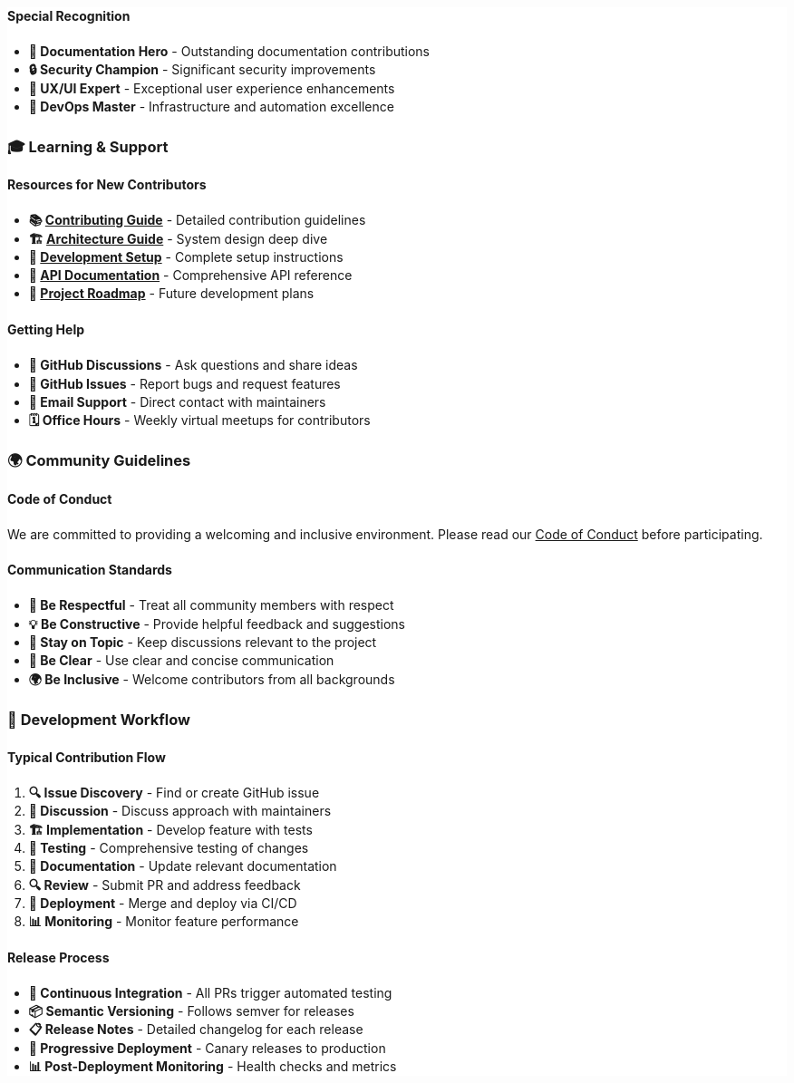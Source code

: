 #### **Special Recognition**
- **📝 Documentation Hero** - Outstanding documentation contributions
- **🔒 Security Champion** - Significant security improvements
- **🎨 UX/UI Expert** - Exceptional user experience enhancements
- **🔧 DevOps Master** - Infrastructure and automation excellence

### 🎓 **Learning & Support**

#### **Resources for New Contributors**
- **📚 [Contributing Guide](CONTRIBUTING.md)** - Detailed contribution guidelines
- **🏗️ [Architecture Guide](docs/ARCHITECTURE.md)** - System design deep dive
- **🔧 [Development Setup](docs/development-setup.md)** - Complete setup instructions
- **📖 [API Documentation](docs/api/)** - Comprehensive API reference
- **🎯 [Project Roadmap](docs/roadmap.md)** - Future development plans

#### **Getting Help**
- **💬 GitHub Discussions** - Ask questions and share ideas
- **🐛 GitHub Issues** - Report bugs and request features  
- **📧 Email Support** - Direct contact with maintainers
- **🗓️ Office Hours** - Weekly virtual meetups for contributors

### 🌍 **Community Guidelines**

#### **Code of Conduct**
We are committed to providing a welcoming and inclusive environment. Please read our [Code of Conduct](CODE_OF_CONDUCT.md) before participating.

#### **Communication Standards**
- **🤝 Be Respectful** - Treat all community members with respect
- **💡 Be Constructive** - Provide helpful feedback and suggestions
- **🎯 Stay on Topic** - Keep discussions relevant to the project
- **📝 Be Clear** - Use clear and concise communication
- **🌍 Be Inclusive** - Welcome contributors from all backgrounds

### 🔄 **Development Workflow**

#### **Typical Contribution Flow**
1. **🔍 Issue Discovery** - Find or create GitHub issue
2. **💬 Discussion** - Discuss approach with maintainers
3. **🏗️ Implementation** - Develop feature with tests
4. **🧪 Testing** - Comprehensive testing of changes
5. **📝 Documentation** - Update relevant documentation
6. **🔍 Review** - Submit PR and address feedback
7. **🚀 Deployment** - Merge and deploy via CI/CD
8. **📊 Monitoring** - Monitor feature performance

#### **Release Process**
- **🔄 Continuous Integration** - All PRs trigger automated testing
- **📦 Semantic Versioning** - Follows semver for releases
- **📋 Release Notes** - Detailed changelog for each release
- **🚀 Progressive Deployment** - Canary releases to production
- **📊 Post-Deployment Monitoring** - Health checks and metrics
